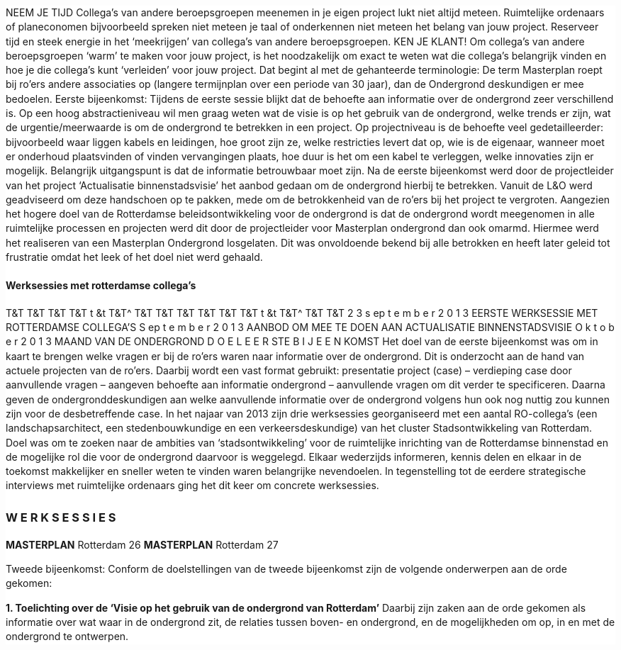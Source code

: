  NEEM JE TIJD Collega’s van andere beroepsgroepen meenemen in je eigen project lukt niet altijd meteen. Ruimtelijke ordenaars of planeconomen bijvoorbeeld spreken niet meteen je taal of onderkennen niet meteen het belang van jouw project. Reserveer tijd en steek energie in het ‘meekrijgen’ van collega’s van andere beroepsgroepen. KEN JE KLANT! Om collega’s van andere beroepsgroepen ‘warm’ te maken voor jouw project, is het noodzakelijk om exact te weten wat die collega’s belangrijk vinden en hoe je die collega’s kunt ‘verleiden’ voor jouw project. Dat begint al met de gehanteerde terminologie: De term Masterplan roept bij ro’ers andere associaties op (langere termijnplan over een periode van 30 jaar), dan de Ondergrond deskundigen er mee bedoelen. Eerste bijeenkomst: Tijdens de eerste sessie blijkt dat de behoefte aan informatie over de ondergrond zeer verschillend is. Op een hoog abstractieniveau wil men graag weten wat de visie is op het gebruik van de ondergrond, welke trends er zijn, wat de urgentie/meerwaarde is om de ondergrond te betrekken in een project. Op projectniveau is de behoefte veel gedetailleerder: bijvoorbeeld waar liggen kabels en leidingen, hoe groot zijn ze, welke restricties levert dat op, wie is de eigenaar, wanneer moet er onderhoud plaatsvinden of vinden vervangingen plaats, hoe duur is het om een kabel te verleggen, welke innovaties zijn er mogelijk. Belangrijk uitgangspunt is dat de informatie betrouwbaar moet zijn. Na de eerste bijeenkomst werd door de projectleider van het project ‘Actualisatie binnenstadsvisie’ het aanbod gedaan om de ondergrond hierbij te betrekken. Vanuit de L&O werd geadviseerd om deze handschoen op te pakken, mede om de betrokkenheid van de ro’ers bij het project te vergroten. Aangezien het hogere doel van de Rotterdamse beleidsontwikkeling voor de ondergrond is dat de ondergrond wordt meegenomen in alle ruimtelijke processen en projecten werd dit door de projectleider voor Masterplan ondergrond dan ook omarmd. Hiermee werd het realiseren van een Masterplan Ondergrond losgelaten. Dit was onvoldoende bekend bij alle betrokken en heeft later geleid tot frustratie omdat het leek of het doel niet werd gehaald. 

#### Werksessies met rotterdamse collega’s 

 T&T T&T T&T T&T t &t T&T^ T&T T&T T&T T&T T&T T&T t &t T&T^ T&T T&T 2 3 s ep t e m b e r 2 0 1 3 EERSTE WERKSESSIE MET ROTTERDAMSE COLLEGA’S S ep t e m b e r 2 0 1 3 AANBOD OM MEE TE DOEN AAN ACTUALISATIE BINNENSTADSVISIE O k t o b e r 2 0 1 3 MAAND VAN DE ONDERGROND D O E L E E R STE B I J E E N KOMST Het doel van de eerste bijeenkomst was om in kaart te brengen welke vragen er bij de ro’ers waren naar informatie over de ondergrond. Dit is onderzocht aan de hand van actuele projecten van de ro’ers. Daarbij wordt een vast format gebruikt: presentatie project (case) – verdieping case door aanvullende vragen – aangeven behoefte aan informatie ondergrond – aanvullende vragen om dit verder te specificeren. Daarna geven de ondergronddeskundigen aan welke aanvullende informatie over de ondergrond volgens hun ook nog nuttig zou kunnen zijn voor de desbetreffende case. In het najaar van 2013 zijn drie werksessies georganiseerd met een aantal RO-collega’s (een landschapsarchitect, een stedenbouwkundige en een verkeersdeskundige) van het cluster Stadsontwikkeling van Rotterdam. Doel was om te zoeken naar de ambities van ‘stadsontwikkeling’ voor de ruimtelijke inrichting van de Rotterdamse binnenstad en de mogelijke rol die voor de ondergrond daarvoor is weggelegd. Elkaar wederzijds informeren, kennis delen en elkaar in de toekomst makkelijker en sneller weten te vinden waren belangrijke nevendoelen. In tegenstelling tot de eerdere strategische interviews met ruimtelijke ordenaars ging het dit keer om concrete werksessies. 

### W E R K S E S S I E S 

**MASTERPLAN** Rotterdam 26 **MASTERPLAN** Rotterdam 27 


 Tweede bijeenkomst: Conform de doelstellingen van de tweede bijeenkomst zijn de volgende onderwerpen aan de orde gekomen: 

**1. Toelichting over de ‘Visie op het gebruik van de ondergrond van Rotterdam’**     Daarbij zijn zaken aan de orde gekomen als informatie over wat waar in de ondergrond zit, de relaties     tussen boven- en ondergrond, en de mogelijkheden om op, in en met de ondergrond te ontwerpen. 
